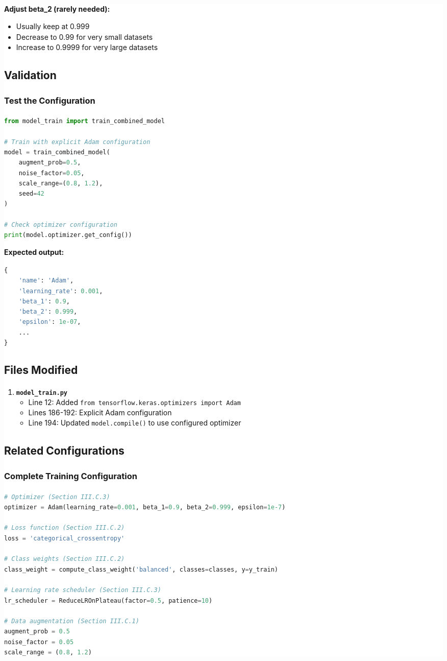 **Adjust beta_2 (rarely needed):**
- Usually keep at 0.999
- Decrease to 0.99 for very small datasets
- Increase to 0.9999 for very large datasets

## Validation

### Test the Configuration

```python
from model_train import train_combined_model

# Train with explicit Adam configuration
model = train_combined_model(
    augment_prob=0.5,
    noise_factor=0.05,
    scale_range=(0.8, 1.2),
    seed=42
)

# Check optimizer configuration
print(model.optimizer.get_config())
```

**Expected output:**
```python
{
    'name': 'Adam',
    'learning_rate': 0.001,
    'beta_1': 0.9,
    'beta_2': 0.999,
    'epsilon': 1e-07,
    ...
}
```

## Files Modified

1. **`model_train.py`**
   - Line 12: Added `from tensorflow.keras.optimizers import Adam`
   - Lines 186-192: Explicit Adam configuration
   - Line 194: Updated `model.compile()` to use configured optimizer

## Related Configurations

### Complete Training Configuration

```python
# Optimizer (Section III.C.3)
optimizer = Adam(learning_rate=0.001, beta_1=0.9, beta_2=0.999, epsilon=1e-7)

# Loss function (Section III.C.2)
loss = 'categorical_crossentropy'

# Class weights (Section III.C.2)
class_weight = compute_class_weight('balanced', classes=classes, y=y_train)

# Learning rate scheduler (Section III.C.3)
lr_scheduler = ReduceLROnPlateau(factor=0.5, patience=10)

# Data augmentation (Section III.C.1)
augment_prob = 0.5
noise_factor = 0.05
scale_range = (0.8, 1.2)
```